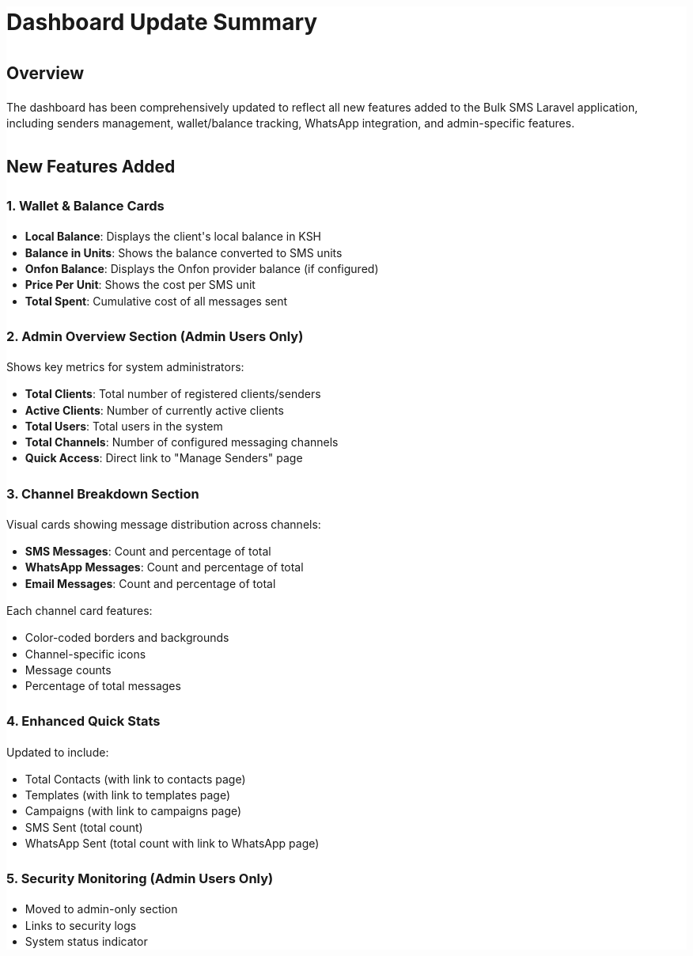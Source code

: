 # Dashboard Update Summary

## Overview
The dashboard has been comprehensively updated to reflect all new features added to the Bulk SMS Laravel application, including senders management, wallet/balance tracking, WhatsApp integration, and admin-specific features.

## New Features Added

### 1. **Wallet & Balance Cards**
- **Local Balance**: Displays the client's local balance in KSH
- **Balance in Units**: Shows the balance converted to SMS units
- **Onfon Balance**: Displays the Onfon provider balance (if configured)
- **Price Per Unit**: Shows the cost per SMS unit
- **Total Spent**: Cumulative cost of all messages sent

### 2. **Admin Overview Section** (Admin Users Only)
Shows key metrics for system administrators:
- **Total Clients**: Total number of registered clients/senders
- **Active Clients**: Number of currently active clients
- **Total Users**: Total users in the system
- **Total Channels**: Number of configured messaging channels
- **Quick Access**: Direct link to "Manage Senders" page

### 3. **Channel Breakdown Section**
Visual cards showing message distribution across channels:
- **SMS Messages**: Count and percentage of total
- **WhatsApp Messages**: Count and percentage of total
- **Email Messages**: Count and percentage of total

Each channel card features:
- Color-coded borders and backgrounds
- Channel-specific icons
- Message counts
- Percentage of total messages

### 4. **Enhanced Quick Stats**
Updated to include:
- Total Contacts (with link to contacts page)
- Templates (with link to templates page)
- Campaigns (with link to campaigns page)
- SMS Sent (total count)
- WhatsApp Sent (total count with link to WhatsApp page)

### 5. **Security Monitoring** (Admin Users Only)
- Moved to admin-only section
- Links to security logs
- System status indicator
